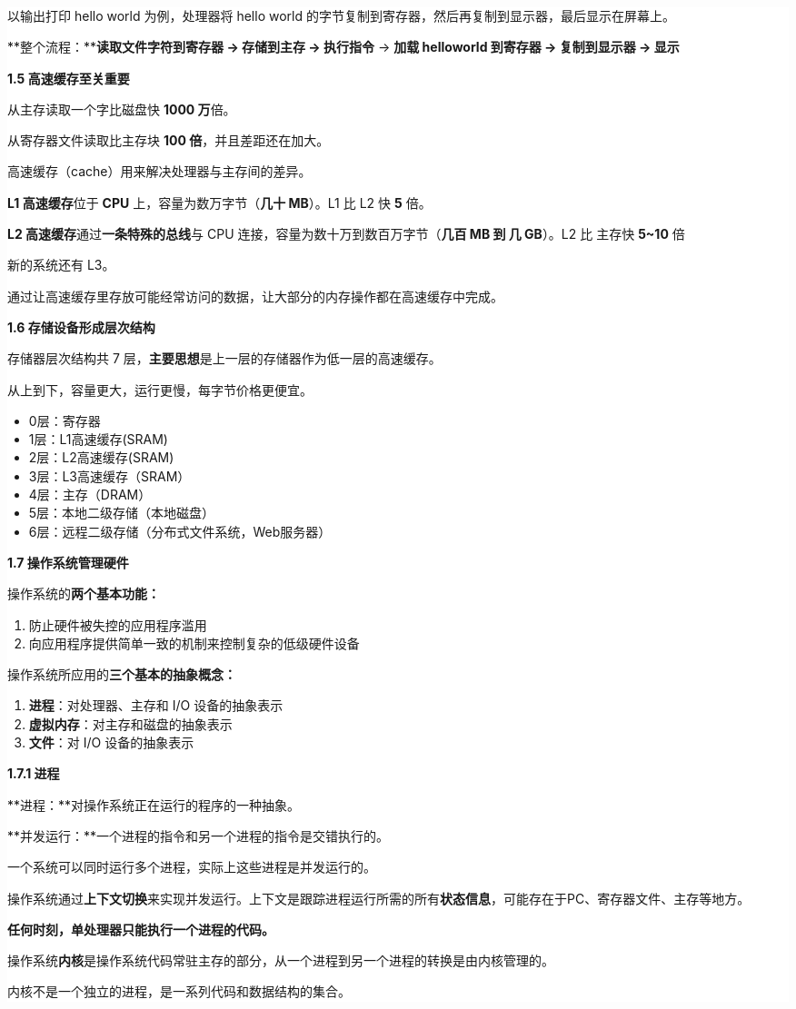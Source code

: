 以输出打印 hello world 为例，处理器将 hello world 的字节复制到寄存器，然后再复制到显示器，最后显示在屏幕上。

**整个流程：****读取文件字符到寄存器 → 存储到主存  → 执行指令**  →  **加载 helloworld 到寄存器 → 复制到显示器 → 显示**

**1.5 高速缓存至关重要**

从主存读取一个字比磁盘快 **1000 万**倍。

从寄存器文件读取比主存块 **100 倍**，并且差距还在加大。

高速缓存（cache）用来解决处理器与主存间的差异。

**L1 高速缓存**位于 **CPU** 上，容量为数万字节（**几十 MB**）。L1 比 L2 快 **5** 倍。

**L2 高速缓存**通过**一条特殊的总线**与 CPU 连接，容量为数十万到数百万字节（**几百 MB 到 几 GB**）。L2 比 主存快 **5~10** 倍

新的系统还有 L3。

通过让高速缓存里存放可能经常访问的数据，让大部分的内存操作都在高速缓存中完成。

**1.6 存储设备形成层次结构**

存储器层次结构共 7 层，**主要思想**是上一层的存储器作为低一层的高速缓存。

从上到下，容量更大，运行更慢，每字节价格更便宜。

- 0层：寄存器
- 1层：L1高速缓存(SRAM)
- 2层：L2高速缓存(SRAM)
- 3层：L3高速缓存（SRAM）
- 4层：主存（DRAM）
- 5层：本地二级存储（本地磁盘）
- 6层：远程二级存储（分布式文件系统，Web服务器）

**1.7 操作系统管理硬件**

操作系统的**两个基本功能：**

1. 防止硬件被失控的应用程序滥用
2. 向应用程序提供简单一致的机制来控制复杂的低级硬件设备

操作系统所应用的**三个基本的抽象概念：**

1. **进程**：对处理器、主存和 I/O 设备的抽象表示
2. **虚拟内存**：对主存和磁盘的抽象表示
3. **文件**：对 I/O 设备的抽象表示

**1.7.1 进程**

**进程：**对操作系统正在运行的程序的一种抽象。

**并发运行：**一个进程的指令和另一个进程的指令是交错执行的。

一个系统可以同时运行多个进程，实际上这些进程是并发运行的。

操作系统通过**上下文切换**来实现并发运行。上下文是跟踪进程运行所需的所有**状态信息**，可能存在于PC、寄存器文件、主存等地方。

**任何时刻，单处理器只能执行一个进程的代码。**

操作系统**内核**是操作系统代码常驻主存的部分，从一个进程到另一个进程的转换是由内核管理的。

内核不是一个独立的进程，是一系列代码和数据结构的集合。
